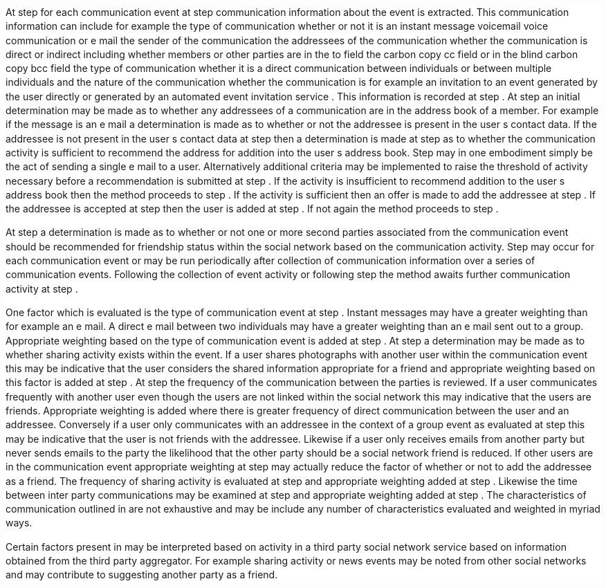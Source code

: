 At step for each communication event at step communication information about the event is extracted. This communication information can include for example the type of communication whether or not it is an instant message voicemail voice communication or e mail the sender of the communication the addressees of the communication whether the communication is direct or indirect including whether members or other parties are in the to field the carbon copy cc field or in the blind carbon copy bcc field the type of communication whether it is a direct communication between individuals or between multiple individuals and the nature of the communication whether the communication is for example an invitation to an event generated by the user directly or generated by an automated event invitation service . This information is recorded at step . At step an initial determination may be made as to whether any addressees of a communication are in the address book of a member. For example if the message is an e mail a determination is made as to whether or not the addressee is present in the user s contact data. If the addressee is not present in the user s contact data at step then a determination is made at step as to whether the communication activity is sufficient to recommend the address for addition into the user s address book. Step may in one embodiment simply be the act of sending a single e mail to a user. Alternatively additional criteria may be implemented to raise the threshold of activity necessary before a recommendation is submitted at step . If the activity is insufficient to recommend addition to the user s address book then the method proceeds to step . If the activity is sufficient then an offer is made to add the addressee at step . If the addressee is accepted at step then the user is added at step . If not again the method proceeds to step .

At step a determination is made as to whether or not one or more second parties associated from the communication event should be recommended for friendship status within the social network based on the communication activity. Step may occur for each communication event or may be run periodically after collection of communication information over a series of communication events. Following the collection of event activity or following step the method awaits further communication activity at step .

One factor which is evaluated is the type of communication event at step . Instant messages may have a greater weighting than for example an e mail. A direct e mail between two individuals may have a greater weighting than an e mail sent out to a group. Appropriate weighting based on the type of communication event is added at step . At step a determination may be made as to whether sharing activity exists within the event. If a user shares photographs with another user within the communication event this may be indicative that the user considers the shared information appropriate for a friend and appropriate weighting based on this factor is added at step . At step the frequency of the communication between the parties is reviewed. If a user communicates frequently with another user even though the users are not linked within the social network this may indicative that the users are friends. Appropriate weighting is added where there is greater frequency of direct communication between the user and an addressee. Conversely if a user only communicates with an addressee in the context of a group event as evaluated at step this may be indicative that the user is not friends with the addressee. Likewise if a user only receives emails from another party but never sends emails to the party the likelihood that the other party should be a social network friend is reduced. If other users are in the communication event appropriate weighting at step may actually reduce the factor of whether or not to add the addressee as a friend. The frequency of sharing activity is evaluated at step and appropriate weighting added at step . Likewise the time between inter party communications may be examined at step and appropriate weighting added at step . The characteristics of communication outlined in are not exhaustive and may be include any number of characteristics evaluated and weighted in myriad ways.

Certain factors present in may be interpreted based on activity in a third party social network service based on information obtained from the third party aggregator. For example sharing activity or news events may be noted from other social networks and may contribute to suggesting another party as a friend.
